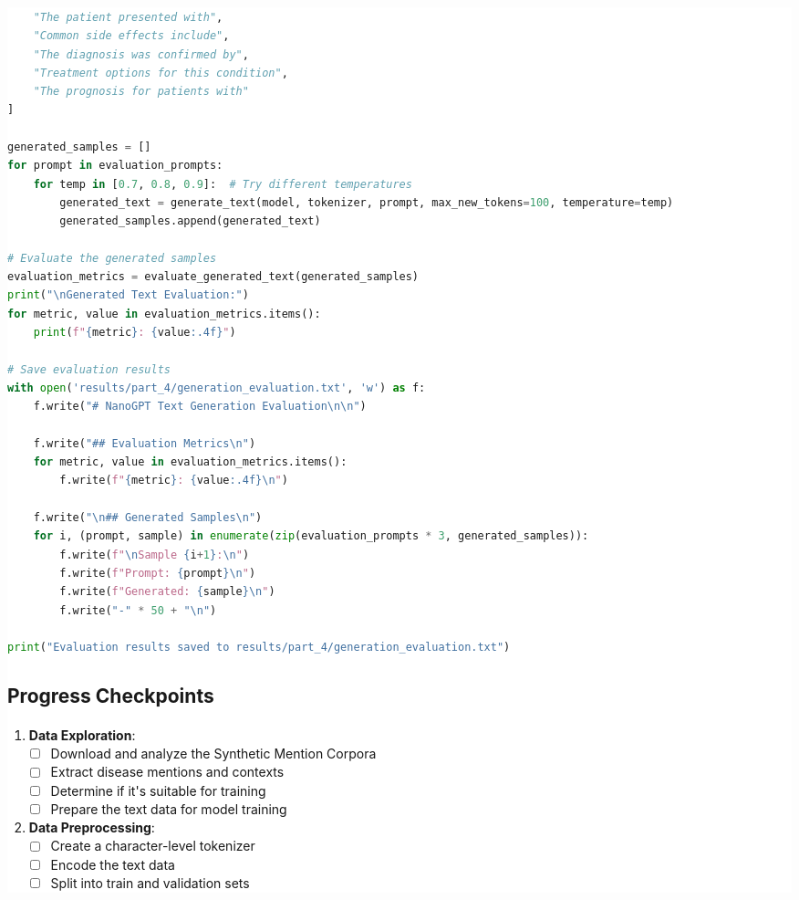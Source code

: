 ```python
    "The patient presented with",
    "Common side effects include",
    "The diagnosis was confirmed by",
    "Treatment options for this condition",
    "The prognosis for patients with"
]

generated_samples = []
for prompt in evaluation_prompts:
    for temp in [0.7, 0.8, 0.9]:  # Try different temperatures
        generated_text = generate_text(model, tokenizer, prompt, max_new_tokens=100, temperature=temp)
        generated_samples.append(generated_text)

# Evaluate the generated samples
evaluation_metrics = evaluate_generated_text(generated_samples)
print("\nGenerated Text Evaluation:")
for metric, value in evaluation_metrics.items():
    print(f"{metric}: {value:.4f}")

# Save evaluation results
with open('results/part_4/generation_evaluation.txt', 'w') as f:
    f.write("# NanoGPT Text Generation Evaluation\n\n")
    
    f.write("## Evaluation Metrics\n")
    for metric, value in evaluation_metrics.items():
        f.write(f"{metric}: {value:.4f}\n")
    
    f.write("\n## Generated Samples\n")
    for i, (prompt, sample) in enumerate(zip(evaluation_prompts * 3, generated_samples)):
        f.write(f"\nSample {i+1}:\n")
        f.write(f"Prompt: {prompt}\n")
        f.write(f"Generated: {sample}\n")
        f.write("-" * 50 + "\n")

print("Evaluation results saved to results/part_4/generation_evaluation.txt")
```

## Progress Checkpoints

1. **Data Exploration**:
   - [ ] Download and analyze the Synthetic Mention Corpora
   - [ ] Extract disease mentions and contexts
   - [ ] Determine if it's suitable for training
   - [ ] Prepare the text data for model training

2. **Data Preprocessing**:
   - [ ] Create a character-level tokenizer
   - [ ] Encode the text data
   - [ ] Split into train and validation sets
